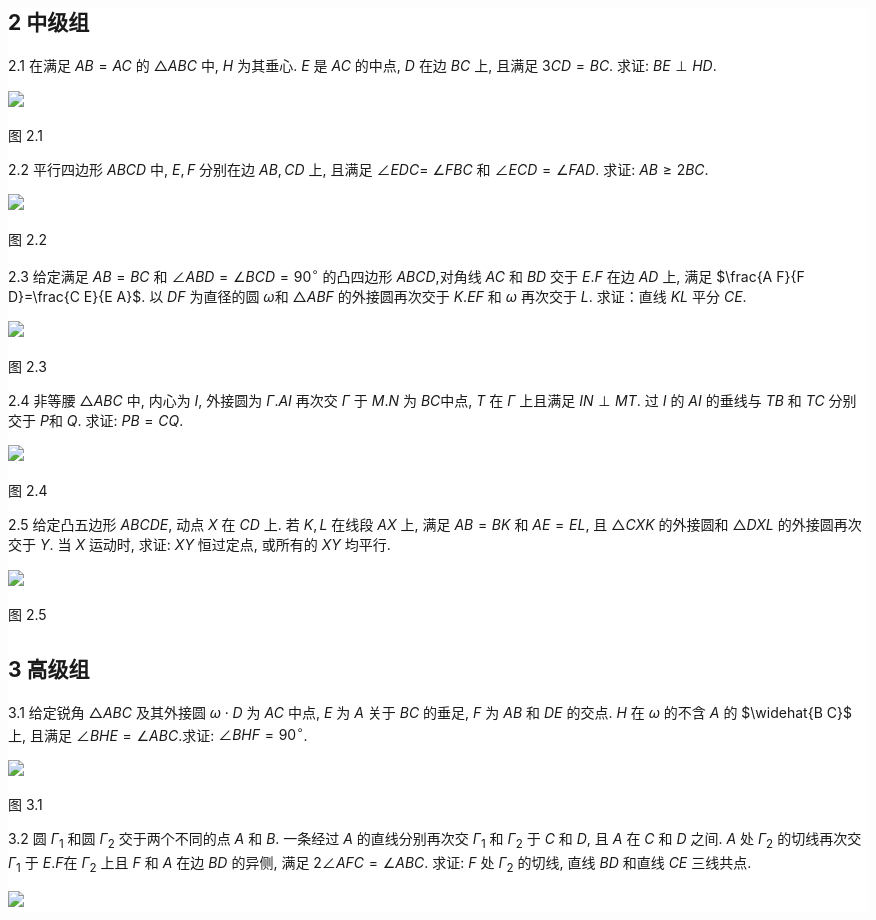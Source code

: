 ## 2 中级组

2.1 在满足 $A B=A C$ 的 $\triangle A B C$ 中, $H$ 为其垂心. $E$ 是 $A C$ 的中点, $D$ 在边 $B C$ 上, 且满足 $3 C D=B C$. 求证: $B E \perp H D$.

![](https://cdn.mathpix.com/cropped/2024_02_26_7e25008be4ff211a76b9g-03.jpg?height=414&width=322&top_left_y=450&top_left_x=867)

图 2.1

2.2 平行四边形 $A B C D$ 中, $E, F$ 分别在边 $A B, C D$ 上, 且满足 $\angle E D C=$ $\angle F B C$ 和 $\angle E C D=\angle F A D$. 求证: $A B \geq 2 B C$.

![](https://cdn.mathpix.com/cropped/2024_02_26_7e25008be4ff211a76b9g-03.jpg?height=246&width=466&top_left_y=1139&top_left_x=795)

图 2.2

2.3 给定满足 $A B=B C$ 和 $\angle A B D=\angle B C D=90^{\circ}$ 的凸四边形 $A B C D$,对角线 $A C$ 和 $B D$ 交于 $E . F$ 在边 $A D$ 上, 满足 $\frac{A F}{F D}=\frac{C E}{E A}$. 以 $D F$ 为直径的圆 $\omega$和 $\triangle A B F$ 的外接圆再次交于 $K . E F$ 和 $\omega$ 再次交于 $L$. 求证：直线 $K L$ 平分 $C E$.

![](https://cdn.mathpix.com/cropped/2024_02_26_7e25008be4ff211a76b9g-03.jpg?height=597&width=602&top_left_y=1729&top_left_x=727)

图 2.3

2.4 非等腰 $\triangle A B C$ 中, 内心为 $I$, 外接圆为 $\Gamma . A I$ 再次交 $\Gamma$ 于 $M . N$ 为 $B C$中点, $T$ 在 $\Gamma$ 上且满足 $I N \perp M T$. 过 $I$ 的 $A I$ 的垂线与 $T B$ 和 $T C$ 分别交于 $P$和 $Q$. 求证: $P B=C Q$.

![](https://cdn.mathpix.com/cropped/2024_02_26_7e25008be4ff211a76b9g-04.jpg?height=437&width=688&top_left_y=204&top_left_x=684)

图 2.4

2.5 给定凸五边形 $A B C D E$, 动点 $X$ 在 $C D$ 上. 若 $K, L$ 在线段 $A X$ 上, 满足 $A B=B K$ 和 $A E=E L$, 且 $\triangle C X K$ 的外接圆和 $\triangle D X L$ 的外接圆再次交于 $Y$. 当 $X$ 运动时, 求证: $X Y$ 恒过定点, 或所有的 $X Y$ 均平行.

![](https://cdn.mathpix.com/cropped/2024_02_26_7e25008be4ff211a76b9g-04.jpg?height=545&width=640&top_left_y=984&top_left_x=708)

图 2.5

## 3 高级组

3.1 给定锐角 $\triangle A B C$ 及其外接圆 $\omega \cdot D$ 为 $A C$ 中点, $E$ 为 $A$ 关于 $B C$ 的垂足, $F$ 为 $A B$ 和 $D E$ 的交点. $H$ 在 $\omega$ 的不含 $A$ 的 $\widehat{B C}$ 上, 且满足 $\angle B H E=\angle A B C$.求证: $\angle B H F=90^{\circ}$.

![](https://cdn.mathpix.com/cropped/2024_02_26_7e25008be4ff211a76b9g-04.jpg?height=609&width=456&top_left_y=1957&top_left_x=800)

图 3.1

3.2 圆 $\Gamma_{1}$ 和圆 $\Gamma_{2}$ 交于两个不同的点 $A$ 和 $B$. 一条经过 $A$ 的直线分别再次交 $\Gamma_{1}$ 和 $\Gamma_{2}$ 于 $C$ 和 $D$, 且 $A$ 在 $C$ 和 $D$ 之间. $A$ 处 $\Gamma_{2}$ 的切线再次交 $\Gamma_{1}$ 于 $E . F$在 $\Gamma_{2}$ 上且 $F$ 和 $A$ 在边 $B D$ 的异侧, 满足 $2 \angle A F C=\angle A B C$. 求证: $F$ 处 $\Gamma_{2}$ 的切线, 直线 $B D$ 和直线 $C E$ 三线共点.

![](https://cdn.mathpix.com/cropped/2024_02_26_7e25008be4ff211a76b9g-05.jpg?height=525&width=663&top_left_y=503&top_left_x=705)
